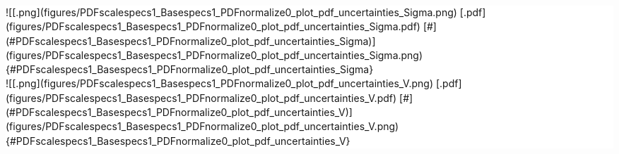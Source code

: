 <div>![[.png](figures/PDFscalespecs1_Basespecs1_PDFnormalize0_plot_pdf_uncertainties_Sigma.png) [.pdf](figures/PDFscalespecs1_Basespecs1_PDFnormalize0_plot_pdf_uncertainties_Sigma.pdf) [#](#PDFscalespecs1_Basespecs1_PDFnormalize0_plot_pdf_uncertainties_Sigma)](figures/PDFscalespecs1_Basespecs1_PDFnormalize0_plot_pdf_uncertainties_Sigma.png){#PDFscalespecs1_Basespecs1_PDFnormalize0_plot_pdf_uncertainties_Sigma} 
</div>


<div>![[.png](figures/PDFscalespecs1_Basespecs1_PDFnormalize0_plot_pdf_uncertainties_V.png) [.pdf](figures/PDFscalespecs1_Basespecs1_PDFnormalize0_plot_pdf_uncertainties_V.pdf) [#](#PDFscalespecs1_Basespecs1_PDFnormalize0_plot_pdf_uncertainties_V)](figures/PDFscalespecs1_Basespecs1_PDFnormalize0_plot_pdf_uncertainties_V.png){#PDFscalespecs1_Basespecs1_PDFnormalize0_plot_pdf_uncertainties_V} 
</div>

